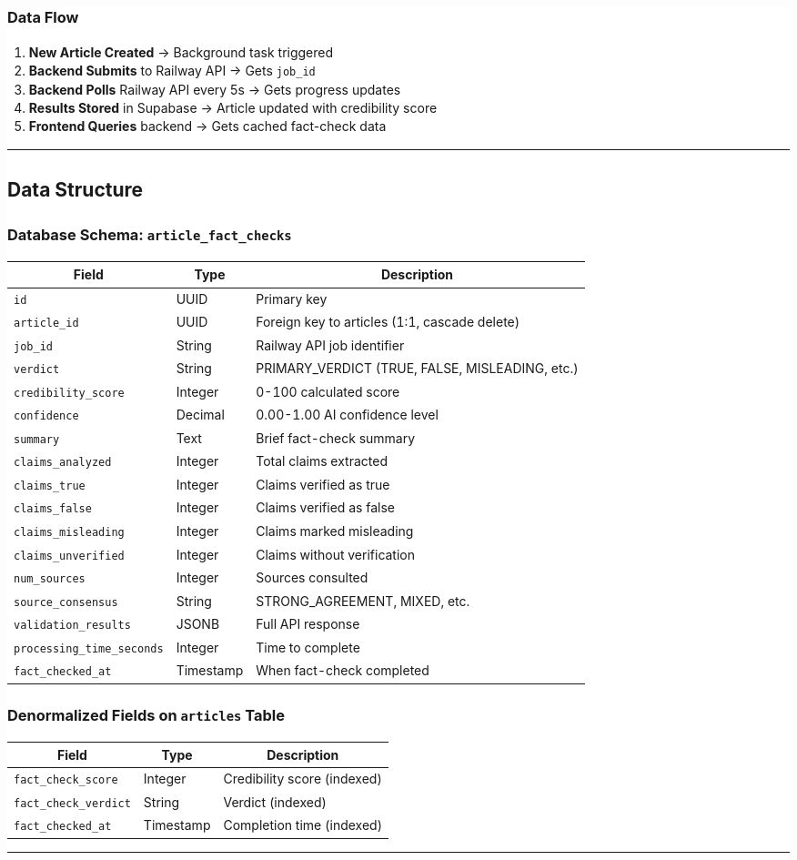 ### Data Flow

1. **New Article Created** → Background task triggered
2. **Backend Submits** to Railway API → Gets `job_id`
3. **Backend Polls** Railway API every 5s → Gets progress updates
4. **Results Stored** in Supabase → Article updated with credibility score
5. **Frontend Queries** backend → Gets cached fact-check data

---

## Data Structure

### Database Schema: `article_fact_checks`

| Field | Type | Description |
|-------|------|-------------|
| `id` | UUID | Primary key |
| `article_id` | UUID | Foreign key to articles (1:1, cascade delete) |
| `job_id` | String | Railway API job identifier |
| `verdict` | String | PRIMARY_VERDICT (TRUE, FALSE, MISLEADING, etc.) |
| `credibility_score` | Integer | 0-100 calculated score |
| `confidence` | Decimal | 0.00-1.00 AI confidence level |
| `summary` | Text | Brief fact-check summary |
| `claims_analyzed` | Integer | Total claims extracted |
| `claims_true` | Integer | Claims verified as true |
| `claims_false` | Integer | Claims verified as false |
| `claims_misleading` | Integer | Claims marked misleading |
| `claims_unverified` | Integer | Claims without verification |
| `num_sources` | Integer | Sources consulted |
| `source_consensus` | String | STRONG_AGREEMENT, MIXED, etc. |
| `validation_results` | JSONB | Full API response |
| `processing_time_seconds` | Integer | Time to complete |
| `fact_checked_at` | Timestamp | When fact-check completed |

### Denormalized Fields on `articles` Table

| Field | Type | Description |
|-------|------|-------------|
| `fact_check_score` | Integer | Credibility score (indexed) |
| `fact_check_verdict` | String | Verdict (indexed) |
| `fact_checked_at` | Timestamp | Completion time (indexed) |

---